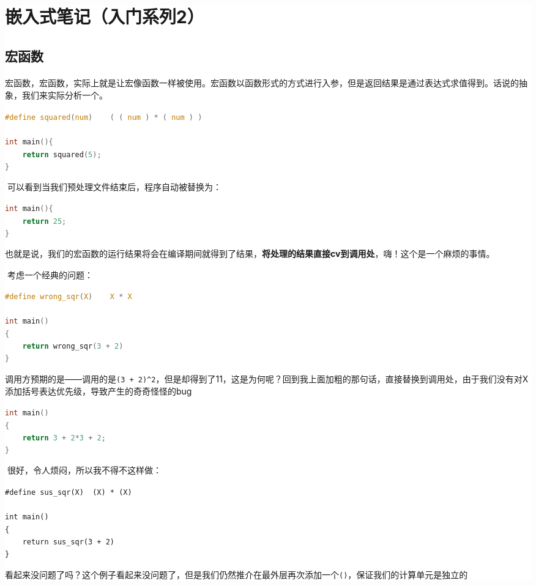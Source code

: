 # 嵌入式笔记（入门系列2）

## 宏函数

​	宏函数，宏函数，实际上就是让宏像函数一样被使用。宏函数以函数形式的方式进行入参，但是返回结果是通过表达式求值得到。话说的抽象，我们来实际分析一个。

```c
#define squared(num)	( ( num ) * ( num ) )

int main(){
	return squared(5);
}
```

​	可以看到当我们预处理文件结束后，程序自动被替换为：

```c
int main(){
	return 25;
}
```

​	也就是说，我们的宏函数的运行结果将会在编译期间就得到了结果，**将处理的结果直接cv到调用处**，嗨！这个是一个麻烦的事情。

​	考虑一个经典的问题：

```c
#define wrong_sqr(X)	X * X

int main()
{
	return wrong_sqr(3 + 2)
}
```

​	调用方预期的是——调用的是`(3 + 2)^2`，但是却得到了11，这是为何呢？回到我上面加粗的那句话，直接替换到调用处，由于我们没有对X添加括号表达优先级，导致产生的奇奇怪怪的bug

```c
int main()
{
	return 3 + 2*3 + 2;
}
```

​	很好，令人烦闷，所以我不得不这样做：

```
#define sus_sqr(X)	(X) * (X)

int main()
{
	return sus_sqr(3 + 2)
}
```

​	看起来没问题了吗？这个例子看起来没问题了，但是我们仍然推介在最外层再次添加一个`()`，保证我们的计算单元是独立的
